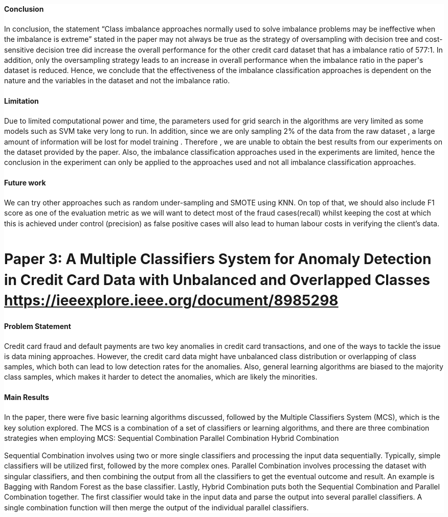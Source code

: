 #### Conclusion
In conclusion, the statement “Class imbalance approaches normally used to solve imbalance problems may be ineffective when the imbalance is extreme” stated in the paper may not always be true as the strategy of oversampling with decision tree and cost-sensitive decision tree did increase the overall performance for the other credit card dataset that has a imbalance ratio of 577:1. In addition, only the oversampling strategy leads to an increase in overall performance when the  imbalance ratio in the paper's dataset  is reduced. Hence, we conclude that the effectiveness of the imbalance classification approaches is dependent on the nature and the variables in the dataset and not the imbalance ratio.

#### Limitation
Due to limited computational power and time, the parameters used for grid search in the algorithms are very limited as some models such as SVM take very long to run. In addition, since we are only sampling 2% of the data from the raw dataset , a large amount of information will be lost for model training . Therefore , we are unable to obtain the best results from our experiments on the dataset provided by the paper. Also, the imbalance classification approaches used in the experiments are limited, hence the conclusion in the experiment can only be applied to the approaches used and not all imbalance classification approaches.

#### Future work
We can try other approaches such as random under-sampling and SMOTE using KNN. On top of that, we should also include F1 score as one of the evaluation metric as we will want to detect most of the fraud cases(recall)  whilst keeping the cost at which this is achieved under control (precision) as false positive cases will also lead to human labour costs in verifying the client’s data.

# Paper 3:  A Multiple Classifiers System for Anomaly Detection in Credit Card Data with Unbalanced and Overlapped Classes https://ieeexplore.ieee.org/document/8985298

#### Problem Statement 
Credit card fraud and default payments are two key anomalies in credit card transactions, and one of the ways to tackle the issue is data mining approaches. However, the credit card data might have unbalanced class distribution or overlapping of class samples, which both can lead to low detection rates for the anomalies. Also, general learning algorithms are biased to the majority class samples, which makes it harder to detect the anomalies, which are likely the minorities.

#### Main Results
In the paper, there were five basic learning algorithms discussed, followed by the Multiple Classifiers System (MCS), which is the key solution explored. The MCS is a combination of a set of classifiers or learning algorithms, and there are three combination strategies when employing MCS:
Sequential Combination
Parallel Combination
Hybrid Combination

Sequential Combination involves using two or more single classifiers and processing the input data sequentially. Typically, simple classifiers will be utilized first, followed by the more complex ones. Parallel Combination involves processing the dataset with singular classifiers, and then combining the output from all the classifiers to get the eventual outcome and result. An example is Bagging with Random Forest as the base classifier. Lastly, Hybrid Combination puts both the Sequential Combination and Parallel Combination together. The first classifier would take in the input data and parse the output into several parallel classifiers. A single combination function will then merge the output of the individual parallel classifiers.
